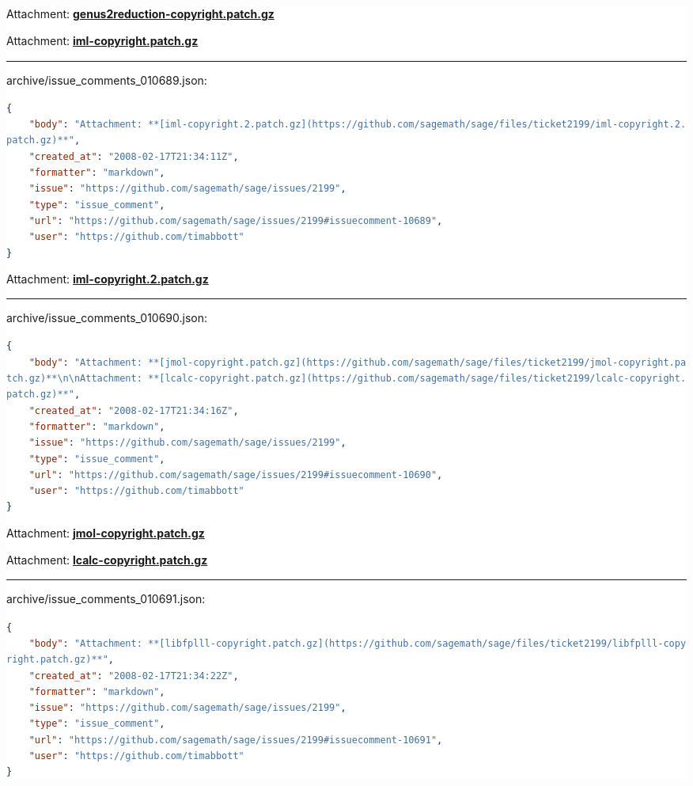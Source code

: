 Attachment: **[genus2reduction-copyright.patch.gz](https://github.com/sagemath/sage/files/ticket2199/genus2reduction-copyright.patch.gz)**

Attachment: **[iml-copyright.patch.gz](https://github.com/sagemath/sage/files/ticket2199/iml-copyright.patch.gz)**



---

archive/issue_comments_010689.json:
```json
{
    "body": "Attachment: **[iml-copyright.2.patch.gz](https://github.com/sagemath/sage/files/ticket2199/iml-copyright.2.patch.gz)**",
    "created_at": "2008-02-17T21:34:11Z",
    "formatter": "markdown",
    "issue": "https://github.com/sagemath/sage/issues/2199",
    "type": "issue_comment",
    "url": "https://github.com/sagemath/sage/issues/2199#issuecomment-10689",
    "user": "https://github.com/timabbott"
}
```

Attachment: **[iml-copyright.2.patch.gz](https://github.com/sagemath/sage/files/ticket2199/iml-copyright.2.patch.gz)**



---

archive/issue_comments_010690.json:
```json
{
    "body": "Attachment: **[jmol-copyright.patch.gz](https://github.com/sagemath/sage/files/ticket2199/jmol-copyright.patch.gz)**\n\nAttachment: **[lcalc-copyright.patch.gz](https://github.com/sagemath/sage/files/ticket2199/lcalc-copyright.patch.gz)**",
    "created_at": "2008-02-17T21:34:16Z",
    "formatter": "markdown",
    "issue": "https://github.com/sagemath/sage/issues/2199",
    "type": "issue_comment",
    "url": "https://github.com/sagemath/sage/issues/2199#issuecomment-10690",
    "user": "https://github.com/timabbott"
}
```

Attachment: **[jmol-copyright.patch.gz](https://github.com/sagemath/sage/files/ticket2199/jmol-copyright.patch.gz)**

Attachment: **[lcalc-copyright.patch.gz](https://github.com/sagemath/sage/files/ticket2199/lcalc-copyright.patch.gz)**



---

archive/issue_comments_010691.json:
```json
{
    "body": "Attachment: **[libfplll-copyright.patch.gz](https://github.com/sagemath/sage/files/ticket2199/libfplll-copyright.patch.gz)**",
    "created_at": "2008-02-17T21:34:22Z",
    "formatter": "markdown",
    "issue": "https://github.com/sagemath/sage/issues/2199",
    "type": "issue_comment",
    "url": "https://github.com/sagemath/sage/issues/2199#issuecomment-10691",
    "user": "https://github.com/timabbott"
}
```
